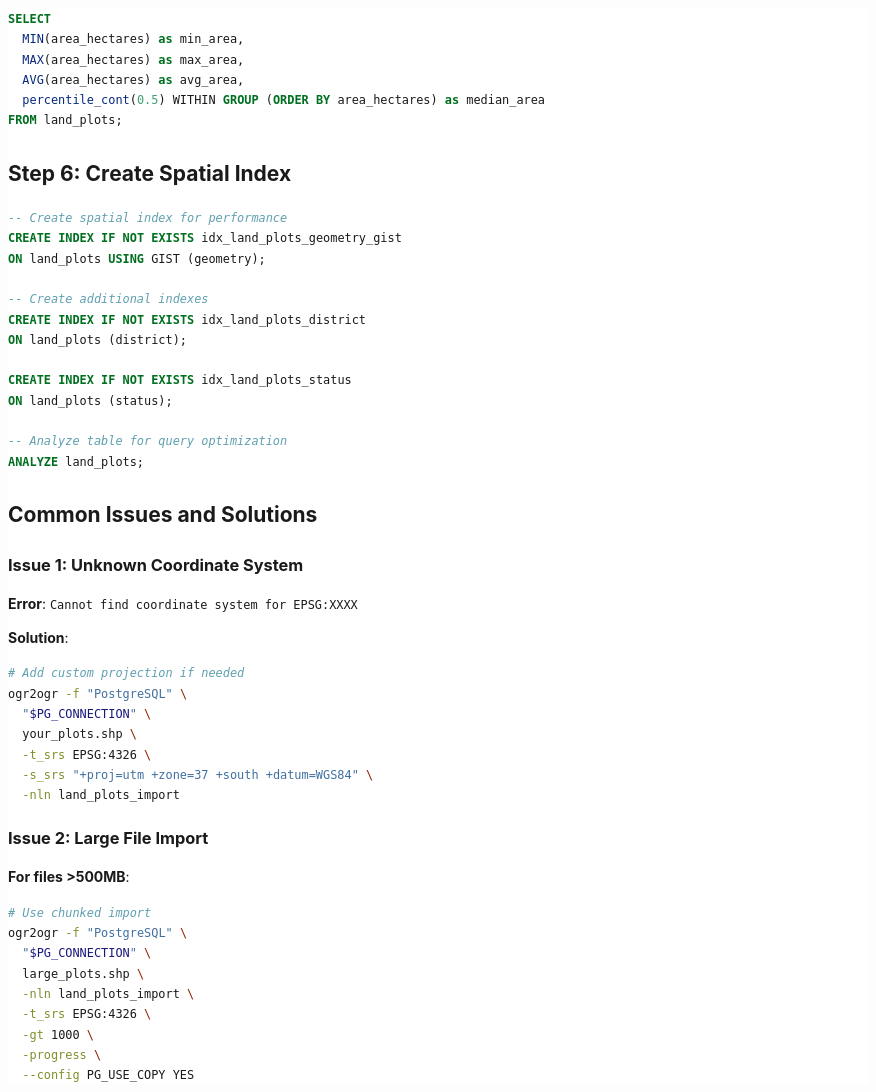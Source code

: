 ```sql
SELECT 
  MIN(area_hectares) as min_area,
  MAX(area_hectares) as max_area,
  AVG(area_hectares) as avg_area,
  percentile_cont(0.5) WITHIN GROUP (ORDER BY area_hectares) as median_area
FROM land_plots;
```

## Step 6: Create Spatial Index

```sql
-- Create spatial index for performance
CREATE INDEX IF NOT EXISTS idx_land_plots_geometry_gist 
ON land_plots USING GIST (geometry);

-- Create additional indexes
CREATE INDEX IF NOT EXISTS idx_land_plots_district 
ON land_plots (district);

CREATE INDEX IF NOT EXISTS idx_land_plots_status 
ON land_plots (status);

-- Analyze table for query optimization
ANALYZE land_plots;
```

## Common Issues and Solutions

### Issue 1: Unknown Coordinate System
**Error**: `Cannot find coordinate system for EPSG:XXXX`

**Solution**: 
```bash
# Add custom projection if needed
ogr2ogr -f "PostgreSQL" \
  "$PG_CONNECTION" \
  your_plots.shp \
  -t_srs EPSG:4326 \
  -s_srs "+proj=utm +zone=37 +south +datum=WGS84" \
  -nln land_plots_import
```

### Issue 2: Large File Import
**For files >500MB**:
```bash
# Use chunked import
ogr2ogr -f "PostgreSQL" \
  "$PG_CONNECTION" \
  large_plots.shp \
  -nln land_plots_import \
  -t_srs EPSG:4326 \
  -gt 1000 \
  -progress \
  --config PG_USE_COPY YES
```
